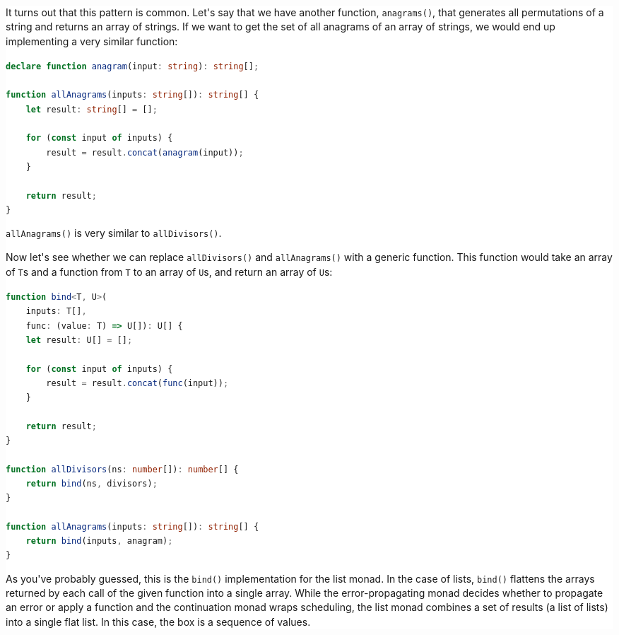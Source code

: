It turns out that this pattern is common. Let's say that we have another
function, `anagrams()`, that generates all permutations of a string and
returns an array of strings. If we want to get the set of all anagrams
of an array of strings, we would end up implementing a very similar
function:

``` ts
declare function anagram(input: string): string[];

function allAnagrams(inputs: string[]): string[] {
    let result: string[] = [];

    for (const input of inputs) {
        result = result.concat(anagram(input));
    }

    return result;
}
```

`allAnagrams()` is very similar to `allDivisors()`.

Now let's see whether we can replace `allDivisors()` and `allAnagrams()`
with a generic function. This function would take an array of `T`s and a
function from `T` to an array of `U`s, and return an array of `U`s:

``` ts
function bind<T, U>(
    inputs: T[],
    func: (value: T) => U[]): U[] {
    let result: U[] = [];

    for (const input of inputs) {
        result = result.concat(func(input));
    }

    return result;
}

function allDivisors(ns: number[]): number[] {
    return bind(ns, divisors);
}

function allAnagrams(inputs: string[]): string[] {
    return bind(inputs, anagram);
}
```

As you've probably guessed, this is the `bind()` implementation for the
list monad. In the case of lists, `bind()` flattens the arrays returned
by each call of the given function into a single array. While the
error-propagating monad decides whether to propagate an error or apply a
function and the continuation monad wraps scheduling, the list monad
combines a set of results (a list of lists) into a single flat list. In
this case, the box is a sequence of values.
